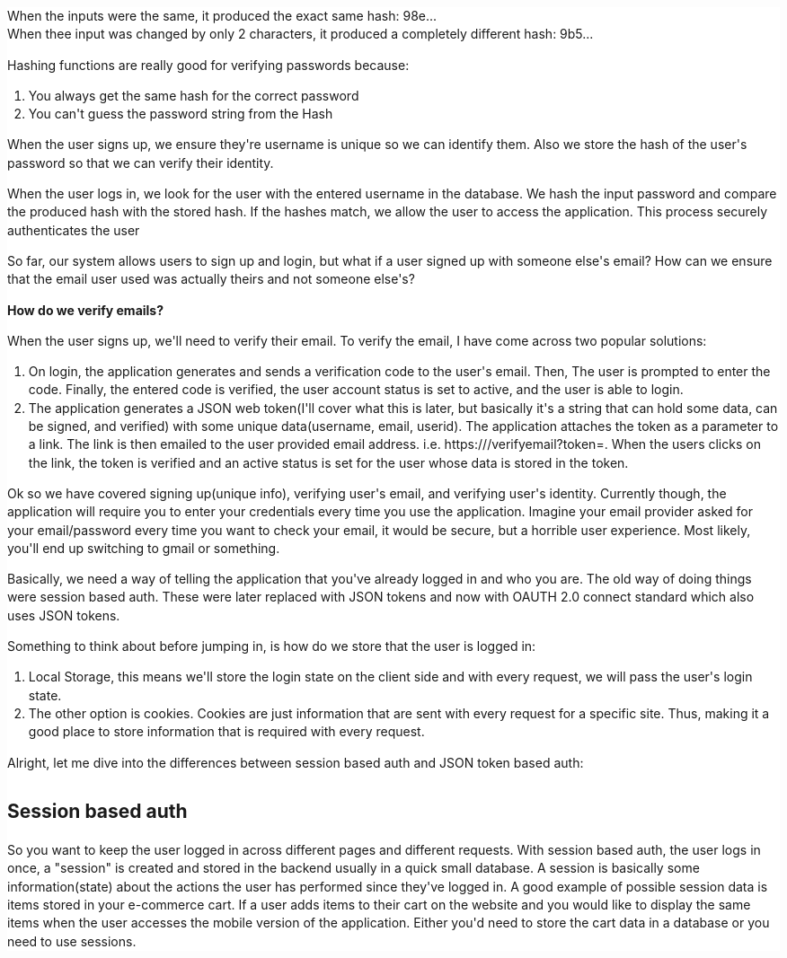 When the inputs were the same, it produced the exact same hash: 98e...  
When thee input was changed by only 2 characters, it produced a completely different hash: 9b5...

Hashing functions are really good for verifying passwords because:

1. You always get the same hash for the correct password
2. You can't guess the password string from the Hash

When the user signs up, we ensure they're username is unique so we can identify them. Also we store the hash of the user's password so that we can verify their identity.

When the user logs in, we look for the user with the entered username in the database. We hash the input password and compare the produced hash with the stored hash. If the hashes match, we allow the user to access the application. This process securely authenticates the user

So far, our system allows users to sign up and login, but what if a user signed up with someone else's email? How can we ensure that the email user used was actually theirs and not someone else's?

**How do we verify emails?**

When the user signs up, we'll need to verify their email. To verify the email, I have come across two popular solutions:

1. On login, the application generates and sends a verification code to the user's email. Then, The user is prompted to enter the code. Finally, the entered code is verified, the user account status is set to active, and the user is able to login.
2. The application generates a JSON web token(I'll cover what this is later, but basically it's a string that can hold some data, can be signed, and verified) with some unique data(username, email, userid). The application attaches the token as a parameter to a link. The link is then emailed to the user provided email address. i.e. https://<url>/verifyemail?token=<token>. When the users clicks on the link, the token is verified and an active status is set for the user whose data is stored in the token.

Ok so we have covered signing up(unique info), verifying user's email, and verifying user's identity. Currently though, the application will require you to enter your credentials every time you use the application. Imagine your email provider asked for your email/password every time you want to check your email, it would be secure, but a horrible user experience. Most likely, you'll end up switching to gmail or something.

Basically, we need a way of telling the application that you've already logged in and who you are. The old way of doing things were session based auth. These were later replaced with JSON tokens and now with OAUTH 2.0 connect standard which also uses JSON tokens.

Something to think about before jumping in, is how do we store that the user is logged in:

1. Local Storage, this means we'll store the login state on the client side and with every request, we will pass the user's login state.
2. The other option is cookies. Cookies are just information that are sent with every request for a specific site. Thus, making it a good place to store information that is required with every request.

Alright, let me dive into the differences between session based auth and JSON token based auth:

## Session based auth

So you want to keep the user logged in across different pages and different requests. With session based auth, the user logs in once, a "session" is created and stored in the backend usually in a quick small database. A session is basically some information(state) about the actions the user has performed since they've logged in. A good example of possible session data is items stored in your e-commerce cart. If a user adds items to their cart on the website and you would like to display the same items when the user accesses the mobile version of the application. Either you'd need to store the cart data in a database or you need to use sessions.
